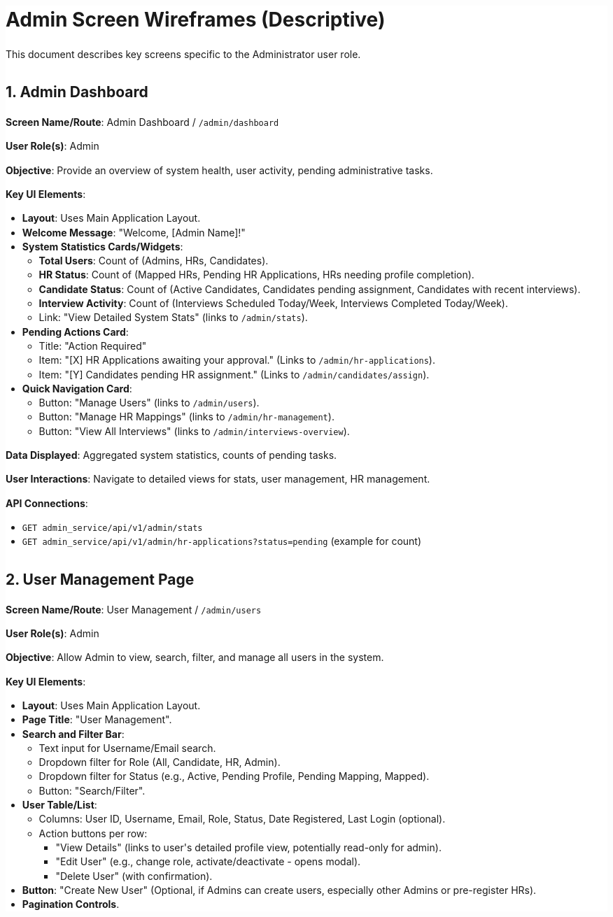 # Admin Screen Wireframes (Descriptive)

This document describes key screens specific to the Administrator user role.

## 1. Admin Dashboard

**Screen Name/Route**: Admin Dashboard / `/admin/dashboard`

**User Role(s)**: Admin

**Objective**: Provide an overview of system health, user activity, pending administrative tasks.

**Key UI Elements**:
*   **Layout**: Uses Main Application Layout.
*   **Welcome Message**: "Welcome, [Admin Name]!"
*   **System Statistics Cards/Widgets**:
    *   **Total Users**: Count of (Admins, HRs, Candidates).
    *   **HR Status**: Count of (Mapped HRs, Pending HR Applications, HRs needing profile completion).
    *   **Candidate Status**: Count of (Active Candidates, Candidates pending assignment, Candidates with recent interviews).
    *   **Interview Activity**: Count of (Interviews Scheduled Today/Week, Interviews Completed Today/Week).
    *   Link: "View Detailed System Stats" (links to `/admin/stats`).
*   **Pending Actions Card**:
    *   Title: "Action Required"
    *   Item: "[X] HR Applications awaiting your approval." (Links to `/admin/hr-applications`).
    *   Item: "[Y] Candidates pending HR assignment." (Links to `/admin/candidates/assign`).
*   **Quick Navigation Card**:
    *   Button: "Manage Users" (links to `/admin/users`).
    *   Button: "Manage HR Mappings" (links to `/admin/hr-management`).
    *   Button: "View All Interviews" (links to `/admin/interviews-overview`).

**Data Displayed**: Aggregated system statistics, counts of pending tasks.

**User Interactions**: Navigate to detailed views for stats, user management, HR management.

**API Connections**:
*   `GET admin_service/api/v1/admin/stats`
*   `GET admin_service/api/v1/admin/hr-applications?status=pending` (example for count)

## 2. User Management Page

**Screen Name/Route**: User Management / `/admin/users`

**User Role(s)**: Admin

**Objective**: Allow Admin to view, search, filter, and manage all users in the system.

**Key UI Elements**:
*   **Layout**: Uses Main Application Layout.
*   **Page Title**: "User Management".
*   **Search and Filter Bar**:
    *   Text input for Username/Email search.
    *   Dropdown filter for Role (All, Candidate, HR, Admin).
    *   Dropdown filter for Status (e.g., Active, Pending Profile, Pending Mapping, Mapped).
    *   Button: "Search/Filter".
*   **User Table/List**:
    *   Columns: User ID, Username, Email, Role, Status, Date Registered, Last Login (optional).
    *   Action buttons per row:
        *   "View Details" (links to user's detailed profile view, potentially read-only for admin).
        *   "Edit User" (e.g., change role, activate/deactivate - opens modal).
        *   "Delete User" (with confirmation).
*   **Button**: "Create New User" (Optional, if Admins can create users, especially other Admins or pre-register HRs).
*   **Pagination Controls**.
